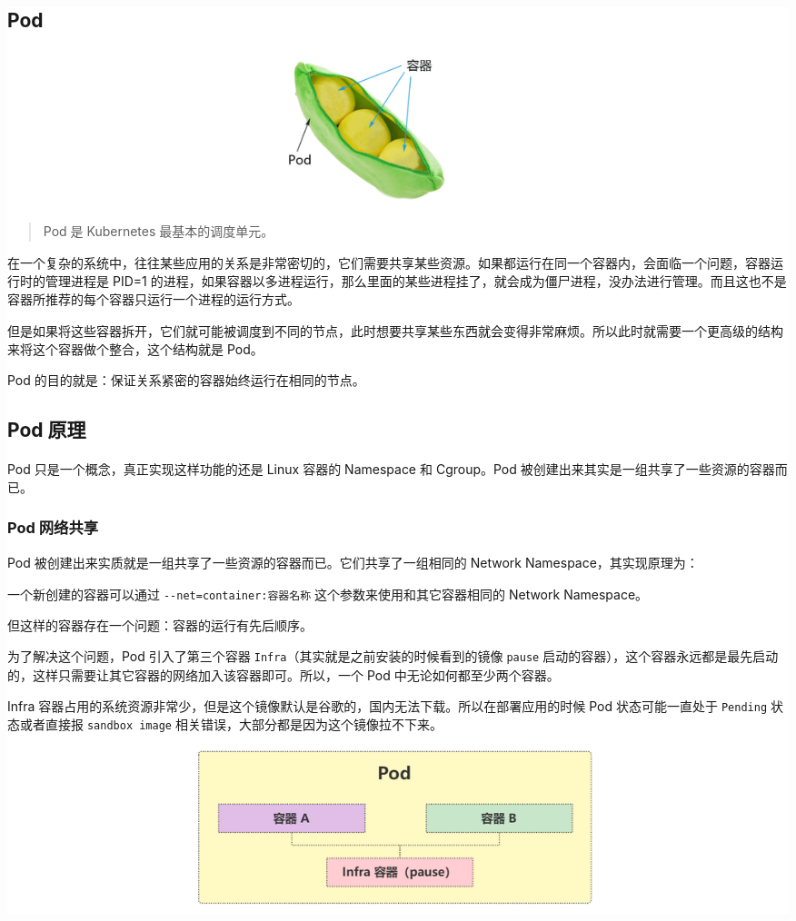## Pod

![](images/KubernetesPod/979767-20230223214952967-1023909168.png)

> Pod 是 Kubernetes 最基本的调度单元。

在一个复杂的系统中，往往某些应用的关系是非常密切的，它们需要共享某些资源。如果都运行在同一个容器内，会面临一个问题，容器运行时的管理进程是 PID=1 的进程，如果容器以多进程运行，那么里面的某些进程挂了，就会成为僵尸进程，没办法进行管理。而且这也不是容器所推荐的每个容器只运行一个进程的运行方式。

但是如果将这些容器拆开，它们就可能被调度到不同的节点，此时想要共享某些东西就会变得非常麻烦。所以此时就需要一个更高级的结构来将这个容器做个整合，这个结构就是 Pod。

Pod 的目的就是：保证关系紧密的容器始终运行在相同的节点。





## Pod 原理

Pod 只是一个概念，真正实现这样功能的还是 Linux 容器的 Namespace 和 Cgroup。Pod 被创建出来其实是一组共享了一些资源的容器而已。



### Pod 网络共享

Pod 被创建出来实质就是一组共享了一些资源的容器而已。它们共享了一组相同的 Network Namespace，其实现原理为：

一个新创建的容器可以通过 `--net=container:容器名称` 这个参数来使用和其它容器相同的 Network Namespace。

但这样的容器存在一个问题：容器的运行有先后顺序。

为了解决这个问题，Pod 引入了第三个容器 `Infra`（其实就是之前安装的时候看到的镜像 `pause` 启动的容器），这个容器永远都是最先启动的，这样只需要让其它容器的网络加入该容器即可。所以，一个 Pod 中无论如何都至少两个容器。

Infra 容器占用的系统资源非常少，但是这个镜像默认是谷歌的，国内无法下载。所以在部署应用的时候 Pod 状态可能一直处于 `Pending` 状态或者直接报 `sandbox image` 相关错误，大部分都是因为这个镜像拉不下来。

![](images/KubernetesPod/979767-20230223220027318-795035568.png)
